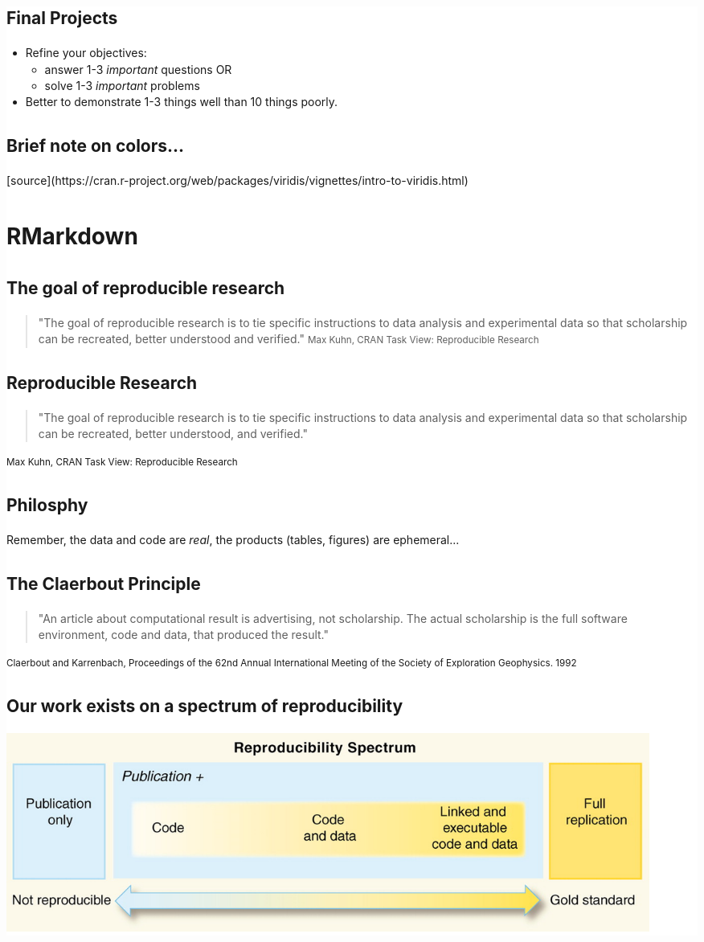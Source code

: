 ## Final Projects

* Refine your objectives:
   * answer 1-3 _important_ questions OR
   * solve 1-3 _important_ problems
* Better to demonstrate 1-3 things well than 10 things poorly.

## Brief note on colors...

<iframe
  src="https://cran.r-project.org/web/packages/viridis/vignettes/intro-to-viridis.html"
  width="100%" height="800">
</iframe>
[source](https://cran.r-project.org/web/packages/viridis/vignettes/intro-to-viridis.html)


# RMarkdown 

## The goal of reproducible research

> "The goal of reproducible research is to tie specific instructions to data analysis and experimental data so that scholarship can be recreated, better understood and verified."  <small> Max Kuhn, CRAN Task View: Reproducible Research </small>


## Reproducible Research

> "The goal of reproducible research is to tie specific instructions to data analysis and experimental data so that scholarship can be recreated, better understood, and verified."  

<small> Max Kuhn, CRAN Task View: Reproducible Research </small>


## Philosphy  
Remember, the data and code are _real_, the products (tables, figures) are ephemeral...  

## The Claerbout Principle
> "An article about computational result is advertising, not scholarship. The actual scholarship is the full software environment, code and data, that produced the result." 

<small> Claerbout and Karrenbach, Proceedings of the 62nd Annual International Meeting of the Society of Exploration Geophysics. 1992</small>


## Our work exists on a spectrum of reproducibility
<img src="PS_12_img/peng-spectrum.jpg" alt="alt text" width="800">
